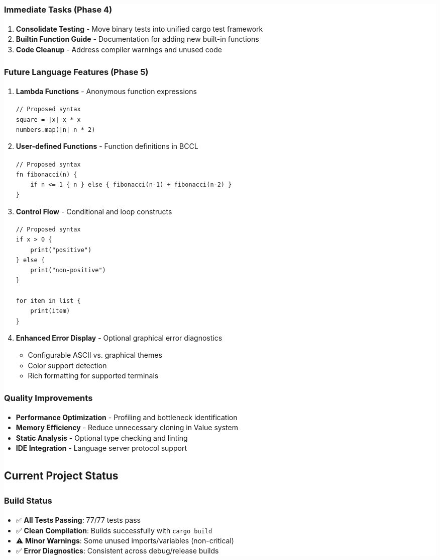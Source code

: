 ### Immediate Tasks (Phase 4)
1. **Consolidate Testing** - Move binary tests into unified cargo test framework
2. **Builtin Function Guide** - Documentation for adding new built-in functions
3. **Code Cleanup** - Address compiler warnings and unused code

### Future Language Features (Phase 5)
1. **Lambda Functions** - Anonymous function expressions
   ```
   // Proposed syntax
   square = |x| x * x
   numbers.map(|n| n * 2)
   ```

2. **User-defined Functions** - Function definitions in BCCL
   ```
   // Proposed syntax
   fn fibonacci(n) {
       if n <= 1 { n } else { fibonacci(n-1) + fibonacci(n-2) }
   }
   ```

3. **Control Flow** - Conditional and loop constructs
   ```
   // Proposed syntax
   if x > 0 {
       print("positive")
   } else {
       print("non-positive")
   }
   
   for item in list {
       print(item)
   }
   ```

4. **Enhanced Error Display** - Optional graphical error diagnostics
   - Configurable ASCII vs. graphical themes
   - Color support detection
   - Rich formatting for supported terminals

### Quality Improvements
- **Performance Optimization** - Profiling and bottleneck identification
- **Memory Efficiency** - Reduce unnecessary cloning in Value system
- **Static Analysis** - Optional type checking and linting
- **IDE Integration** - Language server protocol support

## Current Project Status

### Build Status
- ✅ **All Tests Passing**: 77/77 tests pass
- ✅ **Clean Compilation**: Builds successfully with `cargo build`
- ⚠️ **Minor Warnings**: Some unused imports/variables (non-critical)
- ✅ **Error Diagnostics**: Consistent across debug/release builds
